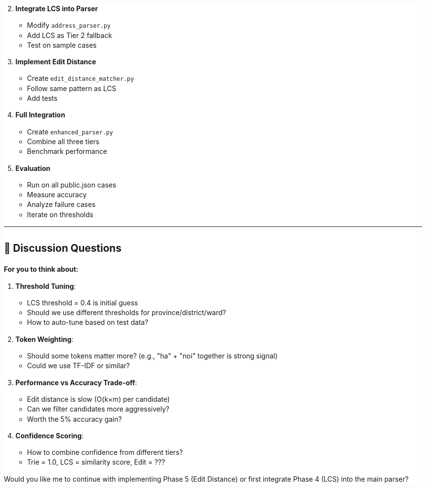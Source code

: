 2. **Integrate LCS into Parser**
   - Modify `address_parser.py`
   - Add LCS as Tier 2 fallback
   - Test on sample cases

3. **Implement Edit Distance**
   - Create `edit_distance_matcher.py`
   - Follow same pattern as LCS
   - Add tests

4. **Full Integration**
   - Create `enhanced_parser.py`
   - Combine all three tiers
   - Benchmark performance

5. **Evaluation**
   - Run on all public.json cases
   - Measure accuracy
   - Analyze failure cases
   - Iterate on thresholds

---

## 🤔 Discussion Questions

**For you to think about:**

1. **Threshold Tuning**: 
   - LCS threshold = 0.4 is initial guess
   - Should we use different thresholds for province/district/ward?
   - How to auto-tune based on test data?

2. **Token Weighting**:
   - Should some tokens matter more? (e.g., "ha" + "noi" together is strong signal)
   - Could we use TF-IDF or similar?

3. **Performance vs Accuracy Trade-off**:
   - Edit distance is slow (O(k×m) per candidate)
   - Can we filter candidates more aggressively?
   - Worth the 5% accuracy gain?

4. **Confidence Scoring**:
   - How to combine confidence from different tiers?
   - Trie = 1.0, LCS = similarity score, Edit = ???

Would you like me to continue with implementing Phase 5 (Edit Distance) or first integrate Phase 4 (LCS) into the main parser?
